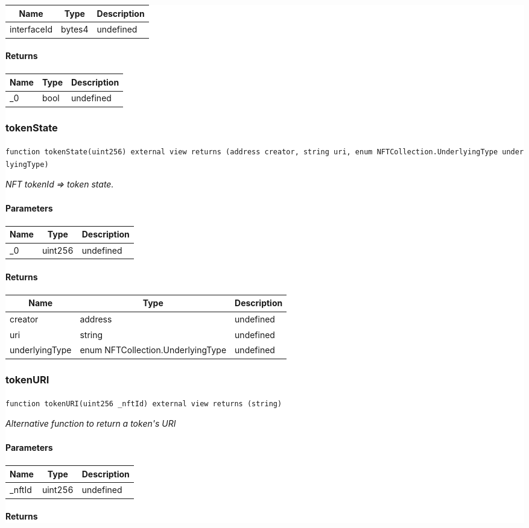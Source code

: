 | Name | Type | Description |
|---|---|---|
| interfaceId | bytes4 | undefined

#### Returns

| Name | Type | Description |
|---|---|---|
| _0 | bool | undefined

### tokenState

```solidity
function tokenState(uint256) external view returns (address creator, string uri, enum NFTCollection.UnderlyingType underlyingType)
```



*NFT tokenId =&gt; token state.*

#### Parameters

| Name | Type | Description |
|---|---|---|
| _0 | uint256 | undefined

#### Returns

| Name | Type | Description |
|---|---|---|
| creator | address | undefined
| uri | string | undefined
| underlyingType | enum NFTCollection.UnderlyingType | undefined

### tokenURI

```solidity
function tokenURI(uint256 _nftId) external view returns (string)
```



*Alternative function to return a token&#39;s URI*

#### Parameters

| Name | Type | Description |
|---|---|---|
| _nftId | uint256 | undefined

#### Returns

